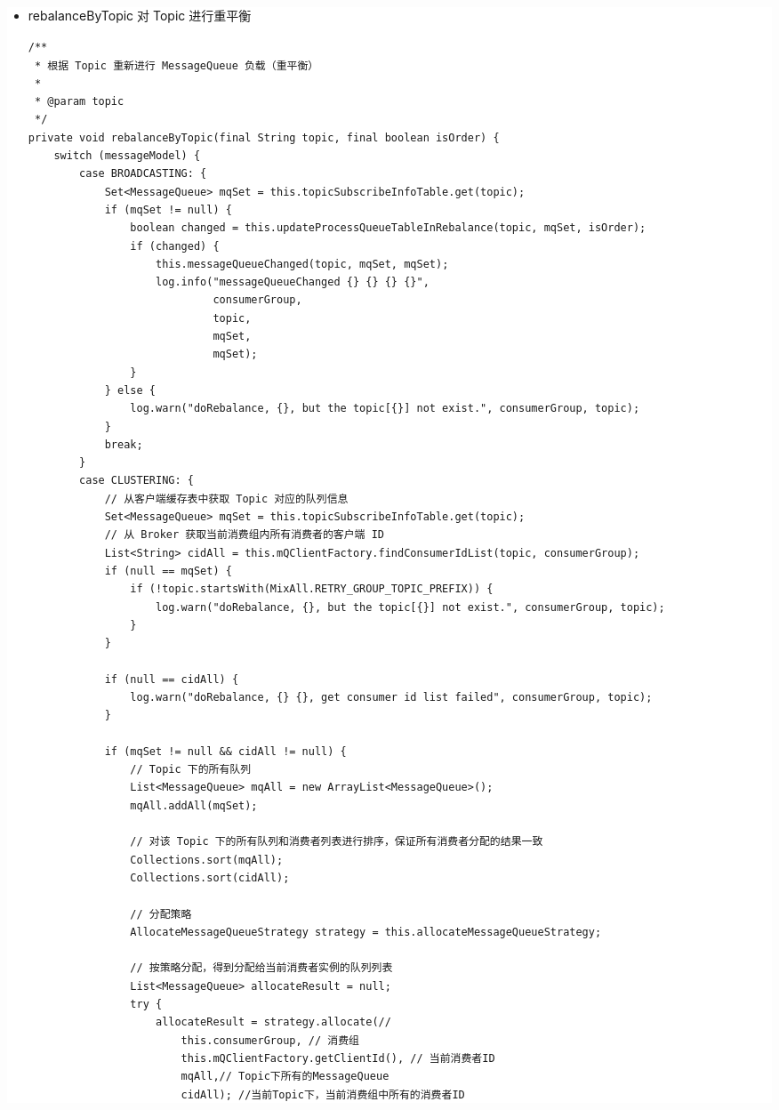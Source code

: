 * rebalanceByTopic 对 Topic 进行重平衡

  ```
  /**
   * 根据 Topic 重新进行 MessageQueue 负载（重平衡）
   *
   * @param topic
   */
  private void rebalanceByTopic(final String topic, final boolean isOrder) {
      switch (messageModel) {
          case BROADCASTING: {
              Set<MessageQueue> mqSet = this.topicSubscribeInfoTable.get(topic);
              if (mqSet != null) {
                  boolean changed = this.updateProcessQueueTableInRebalance(topic, mqSet, isOrder);
                  if (changed) {
                      this.messageQueueChanged(topic, mqSet, mqSet);
                      log.info("messageQueueChanged {} {} {} {}",
                               consumerGroup,
                               topic,
                               mqSet,
                               mqSet);
                  }
              } else {
                  log.warn("doRebalance, {}, but the topic[{}] not exist.", consumerGroup, topic);
              }
              break;
          }
          case CLUSTERING: {
              // 从客户端缓存表中获取 Topic 对应的队列信息
              Set<MessageQueue> mqSet = this.topicSubscribeInfoTable.get(topic);
              // 从 Broker 获取当前消费组内所有消费者的客户端 ID
              List<String> cidAll = this.mQClientFactory.findConsumerIdList(topic, consumerGroup);
              if (null == mqSet) {
                  if (!topic.startsWith(MixAll.RETRY_GROUP_TOPIC_PREFIX)) {
                      log.warn("doRebalance, {}, but the topic[{}] not exist.", consumerGroup, topic);
                  }
              }
  
              if (null == cidAll) {
                  log.warn("doRebalance, {} {}, get consumer id list failed", consumerGroup, topic);
              }
  
              if (mqSet != null && cidAll != null) {
                  // Topic 下的所有队列
                  List<MessageQueue> mqAll = new ArrayList<MessageQueue>();
                  mqAll.addAll(mqSet);
  
                  // 对该 Topic 下的所有队列和消费者列表进行排序，保证所有消费者分配的结果一致
                  Collections.sort(mqAll);
                  Collections.sort(cidAll);
  
                  // 分配策略
                  AllocateMessageQueueStrategy strategy = this.allocateMessageQueueStrategy;
  
                  // 按策略分配，得到分配给当前消费者实例的队列列表
                  List<MessageQueue> allocateResult = null;
                  try {
                      allocateResult = strategy.allocate(//
                          this.consumerGroup, // 消费组
                          this.mQClientFactory.getClientId(), // 当前消费者ID
                          mqAll,// Topic下所有的MessageQueue
                          cidAll); //当前Topic下，当前消费组中所有的消费者ID
  ```